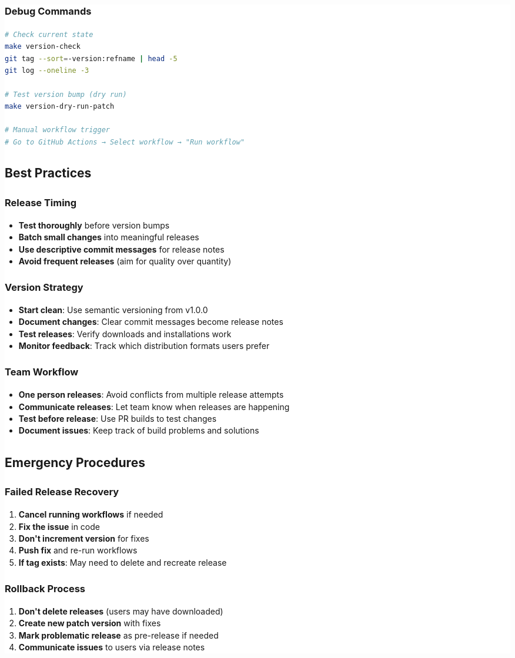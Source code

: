 ### Debug Commands
```bash
# Check current state
make version-check
git tag --sort=-version:refname | head -5
git log --oneline -3

# Test version bump (dry run)
make version-dry-run-patch

# Manual workflow trigger
# Go to GitHub Actions → Select workflow → "Run workflow"
```

## Best Practices

### Release Timing
- **Test thoroughly** before version bumps
- **Batch small changes** into meaningful releases
- **Use descriptive commit messages** for release notes
- **Avoid frequent releases** (aim for quality over quantity)

### Version Strategy
- **Start clean**: Use semantic versioning from v1.0.0
- **Document changes**: Clear commit messages become release notes
- **Test releases**: Verify downloads and installations work
- **Monitor feedback**: Track which distribution formats users prefer

### Team Workflow
- **One person releases**: Avoid conflicts from multiple release attempts
- **Communicate releases**: Let team know when releases are happening
- **Test before release**: Use PR builds to test changes
- **Document issues**: Keep track of build problems and solutions

## Emergency Procedures

### Failed Release Recovery
1. **Cancel running workflows** if needed
2. **Fix the issue** in code
3. **Don't increment version** for fixes
4. **Push fix** and re-run workflows
5. **If tag exists**: May need to delete and recreate release

### Rollback Process
1. **Don't delete releases** (users may have downloaded)
2. **Create new patch version** with fixes
3. **Mark problematic release** as pre-release if needed
4. **Communicate issues** to users via release notes
